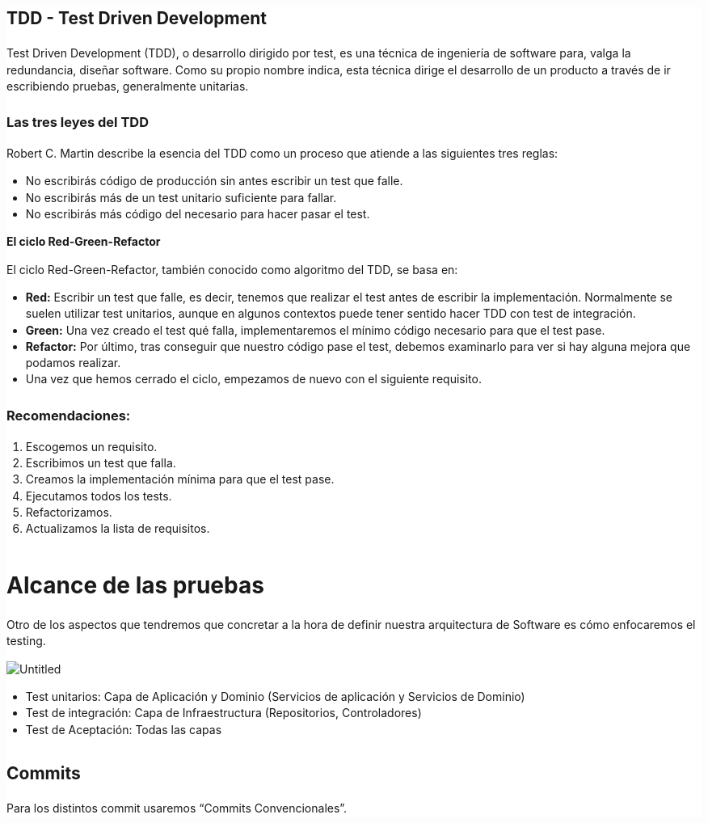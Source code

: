 ## TDD - Test Driven Development

Test Driven Development (TDD), o desarrollo dirigido por test, es una técnica de ingeniería de software para, valga la redundancia, diseñar software. Como su propio nombre indica, esta técnica dirige el desarrollo de un producto a través de ir escribiendo pruebas, generalmente unitarias.

### **Las tres leyes del TDD**

Robert C. Martin describe la esencia del TDD como un proceso que atiende a las siguientes tres reglas:

- No escribirás código de producción sin antes escribir un test que falle.
- No escribirás más de un test unitario suficiente para fallar.
- No escribirás más código del necesario para hacer pasar el test.

**El ciclo Red-Green-Refactor**

El ciclo Red-Green-Refactor, también conocido como algoritmo del TDD, se basa en:

- **Red:** Escribir un test que falle, es decir, tenemos que realizar el test antes de escribir la implementación. Normalmente se suelen utilizar test unitarios, aunque en algunos contextos puede tener sentido hacer TDD con test de integración.
- **Green:** Una vez creado el test qué falla, implementaremos el mínimo código necesario para que el test pase.
- **Refactor:** Por último, tras conseguir que nuestro código pase el test, debemos examinarlo para ver si hay alguna mejora que podamos realizar.
- Una vez que hemos cerrado el ciclo, empezamos de nuevo con el siguiente requisito.

### Recomendaciones:

1. Escogemos un requisito.
2. Escribimos un test que falla.
3. Creamos la implementación mínima para que el test pase.
4. Ejecutamos todos los tests.
5. Refactorizamos.
6. Actualizamos la lista de requisitos.

# Alcance de las pruebas

Otro de los aspectos que tendremos que concretar a la hora de definir nuestra arquitectura de Software es cómo enfocaremos el testing.

![Untitled](Documentacio%CC%81n%20Arquitectura%20de%20Software%205e204d122a404caf872ceb26d25650ce/Untitled.png)

- Test unitarios: Capa de Aplicación y Dominio (Servicios de aplicación y  Servicios de Dominio)
- Test de integración: Capa de Infraestructura (Repositorios, Controladores)
- Test de Aceptación: Todas las capas

## Commits

Para los distintos commit usaremos “Commits Convencionales”.

